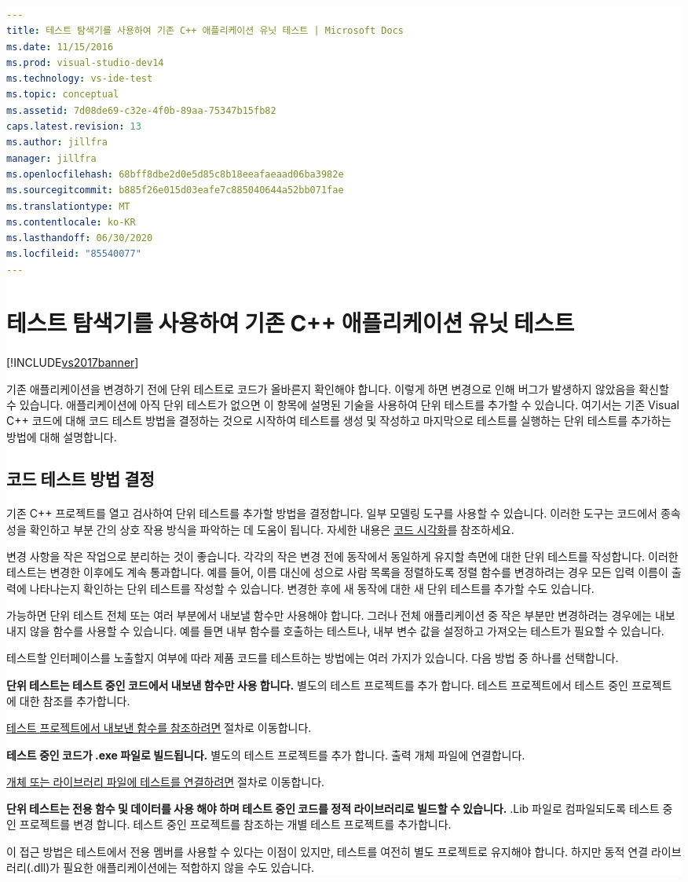```yaml
---
title: 테스트 탐색기를 사용하여 기존 C++ 애플리케이션 유닛 테스트 | Microsoft Docs
ms.date: 11/15/2016
ms.prod: visual-studio-dev14
ms.technology: vs-ide-test
ms.topic: conceptual
ms.assetid: 7d08de69-c32e-4f0b-89aa-75347b15fb82
caps.latest.revision: 13
ms.author: jillfra
manager: jillfra
ms.openlocfilehash: 68bff8dbe2d0e5d85c8b18eeafaeaad06ba3982e
ms.sourcegitcommit: b885f26e015d03eafe7c885040644a52bb071fae
ms.translationtype: MT
ms.contentlocale: ko-KR
ms.lasthandoff: 06/30/2020
ms.locfileid: "85540077"
---
```

# <a name="unit-testing-existing-c-applications-with-test-explorer"></a>테스트 탐색기를 사용하여 기존 C++ 애플리케이션 유닛 테스트
[!INCLUDE[vs2017banner](../includes/vs2017banner.md)]

기존 애플리케이션을 변경하기 전에 단위 테스트로 코드가 올바른지 확인해야 합니다. 이렇게 하면 변경으로 인해 버그가 발생하지 않았음을 확신할 수 있습니다. 애플리케이션에 아직 단위 테스트가 없으면 이 항목에 설명된 기술을 사용하여 단위 테스트를 추가할 수 있습니다. 여기서는 기존 Visual C++ 코드에 대해 코드 테스트 방법을 결정하는 것으로 시작하여 테스트를 생성 및 작성하고 마지막으로 테스트를 실행하는 단위 테스트를 추가하는 방법에 대해 설명합니다.

## <a name="deciding-how-to-test-your-code"></a>코드 테스트 방법 결정
 기존 C++ 프로젝트를 열고 검사하여 단위 테스트를 추가할 방법을 결정합니다. 일부 모델링 도구를 사용할 수 있습니다. 이러한 도구는 코드에서 종속성을 확인하고 부분 간의 상호 작용 방식을 파악하는 데 도움이 됩니다. 자세한 내용은 [코드 시각화](../modeling/visualize-code.md)를 참조하세요.

 변경 사항을 작은 작업으로 분리하는 것이 좋습니다. 각각의 작은 변경 전에 동작에서 동일하게 유지할 측면에 대한 단위 테스트를 작성합니다. 이러한 테스트는 변경한 이후에도 계속 통과합니다. 예를 들어, 이름 대신에 성으로 사람 목록을 정렬하도록 정렬 함수를 변경하려는 경우 모든 입력 이름이 출력에 나타나는지 확인하는 단위 테스트를 작성할 수 있습니다. 변경한 후에 새 동작에 대한 새 단위 테스트를 추가할 수도 있습니다.

 가능하면 단위 테스트 전체 또는 여러 부분에서 내보낼 함수만 사용해야 합니다. 그러나 전체 애플리케이션 중 작은 부분만 변경하려는 경우에는 내보내지 않을 함수를 사용할 수 있습니다. 예를 들면 내부 함수를 호출하는 테스트나, 내부 변수 값을 설정하고 가져오는 테스트가 필요할 수 있습니다.

 테스트할 인터페이스를 노출할지 여부에 따라 제품 코드를 테스트하는 방법에는 여러 가지가 있습니다. 다음 방법 중 하나를 선택합니다.

 **단위 테스트는 테스트 중인 코드에서 내보낸 함수만 사용 합니다.** 별도의 테스트 프로젝트를 추가 합니다. 테스트 프로젝트에서 테스트 중인 프로젝트에 대한 참조를 추가합니다.

 [테스트 프로젝트에서 내보낸 함수를 참조하려면](#projectRef) 절차로 이동합니다.

 **테스트 중인 코드가 .exe 파일로 빌드됩니다.** 별도의 테스트 프로젝트를 추가 합니다. 출력 개체 파일에 연결합니다.

 [개체 또는 라이브러리 파일에 테스트를 연결하려면](#objectRef) 절차로 이동합니다.

 **단위 테스트는 전용 함수 및 데이터를 사용 해야 하며 테스트 중인 코드를 정적 라이브러리로 빌드할 수 있습니다.** .Lib 파일로 컴파일되도록 테스트 중인 프로젝트를 변경 합니다. 테스트 중인 프로젝트를 참조하는 개별 테스트 프로젝트를 추가합니다.

 이 접근 방법은 테스트에서 전용 멤버를 사용할 수 있다는 이점이 있지만, 테스트를 여전히 별도 프로젝트로 유지해야 합니다. 하지만 동적 연결 라이브러리(.dll)가 필요한 애플리케이션에는 적합하지 않을 수도 있습니다.

